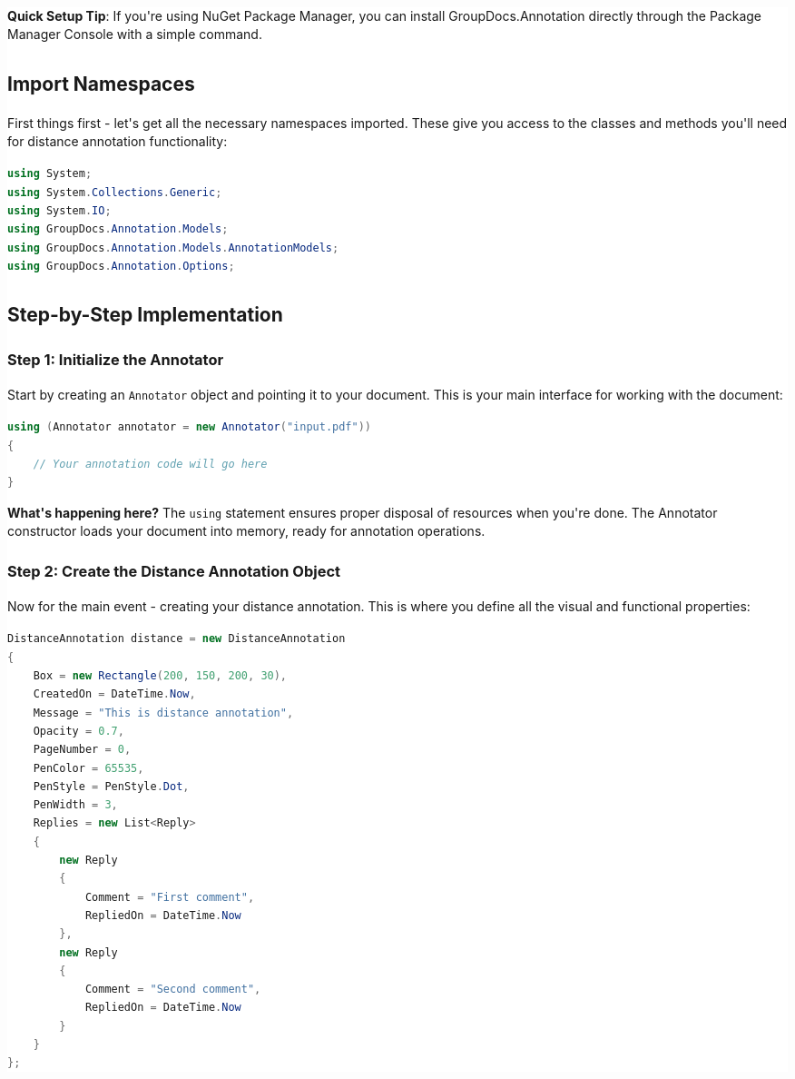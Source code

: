 **Quick Setup Tip**: If you're using NuGet Package Manager, you can install GroupDocs.Annotation directly through the Package Manager Console with a simple command.

## Import Namespaces

First things first - let's get all the necessary namespaces imported. These give you access to the classes and methods you'll need for distance annotation functionality:

```csharp
using System;
using System.Collections.Generic;
using System.IO;
using GroupDocs.Annotation.Models;
using GroupDocs.Annotation.Models.AnnotationModels;
using GroupDocs.Annotation.Options;
```

## Step-by-Step Implementation

### Step 1: Initialize the Annotator

Start by creating an `Annotator` object and pointing it to your document. This is your main interface for working with the document:

```csharp
using (Annotator annotator = new Annotator("input.pdf"))
{
    // Your annotation code will go here
}
```

**What's happening here?** The `using` statement ensures proper disposal of resources when you're done. The Annotator constructor loads your document into memory, ready for annotation operations.

### Step 2: Create the Distance Annotation Object

Now for the main event - creating your distance annotation. This is where you define all the visual and functional properties:

```csharp
DistanceAnnotation distance = new DistanceAnnotation
{
    Box = new Rectangle(200, 150, 200, 30),
    CreatedOn = DateTime.Now,
    Message = "This is distance annotation",
    Opacity = 0.7,
    PageNumber = 0,
    PenColor = 65535,
    PenStyle = PenStyle.Dot,
    PenWidth = 3,
    Replies = new List<Reply>
    {
        new Reply
        {
            Comment = "First comment",
            RepliedOn = DateTime.Now
        },
        new Reply
        {
            Comment = "Second comment",
            RepliedOn = DateTime.Now
        }
    }
};
```

